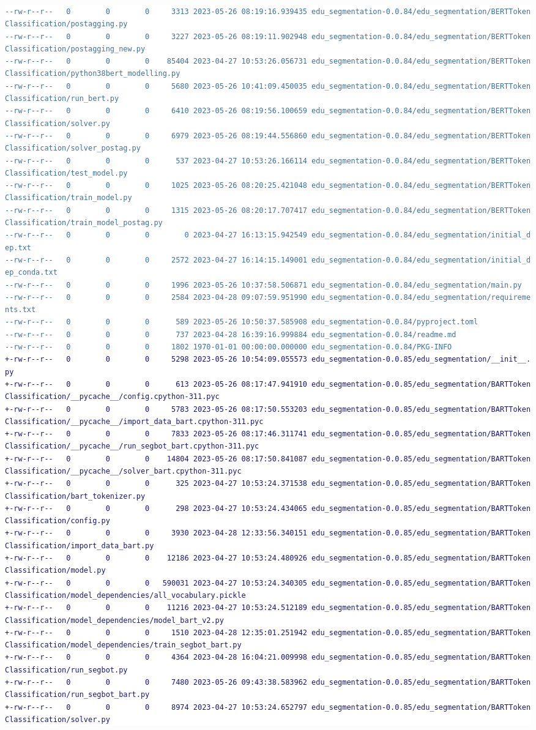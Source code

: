```diff
--rw-r--r--   0        0        0     3313 2023-05-26 08:19:16.939435 edu_segmentation-0.0.84/edu_segmentation/BERTTokenClassification/postagging.py
--rw-r--r--   0        0        0     3227 2023-05-26 08:19:11.902948 edu_segmentation-0.0.84/edu_segmentation/BERTTokenClassification/postagging_new.py
--rw-r--r--   0        0        0    85404 2023-04-27 10:53:26.056731 edu_segmentation-0.0.84/edu_segmentation/BERTTokenClassification/python38bert_modelling.py
--rw-r--r--   0        0        0     5680 2023-05-26 10:41:09.450035 edu_segmentation-0.0.84/edu_segmentation/BERTTokenClassification/run_bert.py
--rw-r--r--   0        0        0     6410 2023-05-26 08:19:56.100659 edu_segmentation-0.0.84/edu_segmentation/BERTTokenClassification/solver.py
--rw-r--r--   0        0        0     6979 2023-05-26 08:19:44.556860 edu_segmentation-0.0.84/edu_segmentation/BERTTokenClassification/solver_postag.py
--rw-r--r--   0        0        0      537 2023-04-27 10:53:26.166114 edu_segmentation-0.0.84/edu_segmentation/BERTTokenClassification/test_model.py
--rw-r--r--   0        0        0     1025 2023-05-26 08:20:25.421048 edu_segmentation-0.0.84/edu_segmentation/BERTTokenClassification/train_model.py
--rw-r--r--   0        0        0     1315 2023-05-26 08:20:17.707417 edu_segmentation-0.0.84/edu_segmentation/BERTTokenClassification/train_model_postag.py
--rw-r--r--   0        0        0        0 2023-04-27 16:13:15.942549 edu_segmentation-0.0.84/edu_segmentation/initial_dep.txt
--rw-r--r--   0        0        0     2572 2023-04-27 16:14:15.149001 edu_segmentation-0.0.84/edu_segmentation/initial_dep_conda.txt
--rw-r--r--   0        0        0     1996 2023-05-26 10:37:58.506871 edu_segmentation-0.0.84/edu_segmentation/main.py
--rw-r--r--   0        0        0     2584 2023-04-28 09:07:59.951990 edu_segmentation-0.0.84/edu_segmentation/requirements.txt
--rw-r--r--   0        0        0      589 2023-05-26 10:50:37.585908 edu_segmentation-0.0.84/pyproject.toml
--rw-r--r--   0        0        0      737 2023-04-28 16:39:16.999884 edu_segmentation-0.0.84/readme.md
--rw-r--r--   0        0        0     1802 1970-01-01 00:00:00.000000 edu_segmentation-0.0.84/PKG-INFO
+-rw-r--r--   0        0        0     5298 2023-05-26 10:54:09.055573 edu_segmentation-0.0.85/edu_segmentation/__init__.py
+-rw-r--r--   0        0        0      613 2023-05-26 08:17:47.941910 edu_segmentation-0.0.85/edu_segmentation/BARTTokenClassification/__pycache__/config.cpython-311.pyc
+-rw-r--r--   0        0        0     5783 2023-05-26 08:17:50.553203 edu_segmentation-0.0.85/edu_segmentation/BARTTokenClassification/__pycache__/import_data_bart.cpython-311.pyc
+-rw-r--r--   0        0        0     7833 2023-05-26 08:17:46.311741 edu_segmentation-0.0.85/edu_segmentation/BARTTokenClassification/__pycache__/run_segbot_bart.cpython-311.pyc
+-rw-r--r--   0        0        0    14804 2023-05-26 08:17:50.841087 edu_segmentation-0.0.85/edu_segmentation/BARTTokenClassification/__pycache__/solver_bart.cpython-311.pyc
+-rw-r--r--   0        0        0      325 2023-04-27 10:53:24.371538 edu_segmentation-0.0.85/edu_segmentation/BARTTokenClassification/bart_tokenizer.py
+-rw-r--r--   0        0        0      298 2023-04-27 10:53:24.434065 edu_segmentation-0.0.85/edu_segmentation/BARTTokenClassification/config.py
+-rw-r--r--   0        0        0     3930 2023-04-28 12:33:56.340151 edu_segmentation-0.0.85/edu_segmentation/BARTTokenClassification/import_data_bart.py
+-rw-r--r--   0        0        0    12186 2023-04-27 10:53:24.480926 edu_segmentation-0.0.85/edu_segmentation/BARTTokenClassification/model.py
+-rw-r--r--   0        0        0   590031 2023-04-27 10:53:24.340305 edu_segmentation-0.0.85/edu_segmentation/BARTTokenClassification/model_dependencies/all_vocabulary.pickle
+-rw-r--r--   0        0        0    11216 2023-04-27 10:53:24.512189 edu_segmentation-0.0.85/edu_segmentation/BARTTokenClassification/model_dependencies/model_bart_v2.py
+-rw-r--r--   0        0        0     1510 2023-04-28 12:35:01.251942 edu_segmentation-0.0.85/edu_segmentation/BARTTokenClassification/model_dependencies/train_segbot_bart.py
+-rw-r--r--   0        0        0     4364 2023-04-28 16:04:21.009998 edu_segmentation-0.0.85/edu_segmentation/BARTTokenClassification/run_segbot.py
+-rw-r--r--   0        0        0     7480 2023-05-26 09:43:38.583962 edu_segmentation-0.0.85/edu_segmentation/BARTTokenClassification/run_segbot_bart.py
+-rw-r--r--   0        0        0     8974 2023-04-27 10:53:24.652797 edu_segmentation-0.0.85/edu_segmentation/BARTTokenClassification/solver.py
```